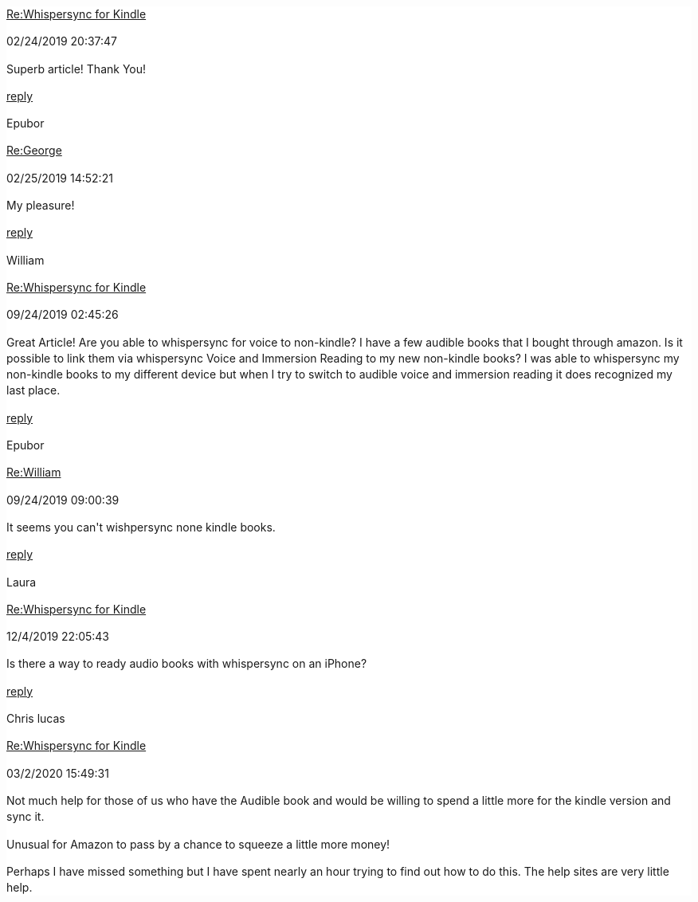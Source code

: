 [Re:Whispersync for Kindle](https://tools.techidaily.com/epubor/products/)

02/24/2019 20:37:47

Superb article! Thank You!

[reply](https://tools.techidaily.com/epubor/products/) 

Epubor

[Re:George](https://tools.techidaily.com/epubor/products/)

02/25/2019 14:52:21

My pleasure!

[reply](https://tools.techidaily.com/epubor/products/) 

William

[Re:Whispersync for Kindle](https://tools.techidaily.com/epubor/products/)

09/24/2019 02:45:26

Great Article! Are you able to whispersync for voice to non-kindle? I have a few audible books that I bought through amazon. Is it possible to link them via whispersync Voice and Immersion Reading to my new non-kindle books? I was able to whispersync my non-kindle books to my different device but when I try to switch to audible voice and immersion reading it does recognized my last place.

[reply](https://tools.techidaily.com/epubor/products/) 

Epubor

[Re:William](https://tools.techidaily.com/epubor/products/)

09/24/2019 09:00:39

It seems you can't wishpersync none kindle books.

[reply](https://tools.techidaily.com/epubor/products/) 

Laura 

[Re:Whispersync for Kindle](https://tools.techidaily.com/epubor/products/)

12/4/2019 22:05:43

Is there a way to ready audio books with whispersync on an iPhone?

[reply](https://tools.techidaily.com/epubor/products/) 

Chris lucas

[Re:Whispersync for Kindle](https://tools.techidaily.com/epubor/products/)

03/2/2020 15:49:31

Not much help for those of us who have the Audible book and would be willing to spend a little more for the kindle version and sync it. 

 Unusual for Amazon to pass by a chance to squeeze a little more money!

 Perhaps I have missed something but I have spent nearly an hour trying to find out how to do this. The help sites are very little help. 
